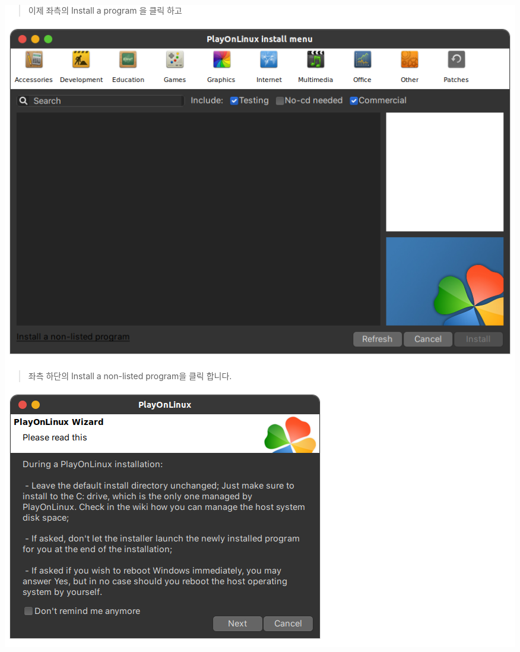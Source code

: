 > 이제 좌측의 Install a program 을 클릭 하고

![image-20220129163643998](https://raw.githubusercontent.com/Shane-Park/mdblog/main/OS/linux/ubuntu/kakaoTalk.assets/image-20220129163643998.png)

> 좌측 하단의 Install a non-listed program을 클릭 합니다.

![image-20220129163709900](https://raw.githubusercontent.com/Shane-Park/mdblog/main/OS/linux/ubuntu/kakaoTalk.assets/image-20220129163709900.png)
